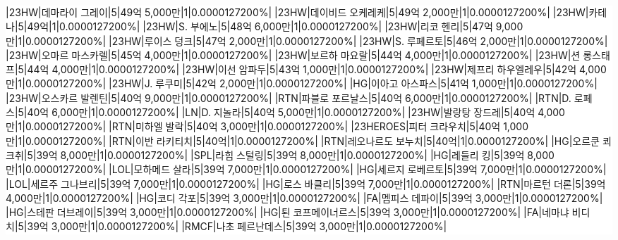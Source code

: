 |23HW|데마라이 그레이|5|49억 5,000만|1|0.0000127200%|
|23HW|데이비드 오케레케|5|49억 2,000만|1|0.0000127200%|
|23HW|카테나|5|49억|1|0.0000127200%|
|23HW|S. 부에노|5|48억 6,000만|1|0.0000127200%|
|23HW|리코 헨리|5|47억 9,000만|1|0.0000127200%|
|23HW|루이스 덩크|5|47억 2,000만|1|0.0000127200%|
|23HW|S. 루페르토|5|46억 2,000만|1|0.0000127200%|
|23HW|오마르 마스카렐|5|45억 4,000만|1|0.0000127200%|
|23HW|보르하 마요랄|5|44억 4,000만|1|0.0000127200%|
|23HW|션 롱스태프|5|44억 4,000만|1|0.0000127200%|
|23HW|이선 암파두|5|43억 1,000만|1|0.0000127200%|
|23HW|제프리 하우엘레우|5|42억 4,000만|1|0.0000127200%|
|23HW|J. 루쿠미|5|42억 2,000만|1|0.0000127200%|
|HG|이아고 아스파스|5|41억 1,000만|1|0.0000127200%|
|23HW|오스카르 발렌틴|5|40억 9,000만|1|0.0000127200%|
|RTN|파블로 포르날스|5|40억 6,000만|1|0.0000127200%|
|RTN|D. 로페스|5|40억 6,000만|1|0.0000127200%|
|LN|D. 지놀라|5|40억 5,000만|1|0.0000127200%|
|23HW|발랑탕 장드레|5|40억 4,000만|1|0.0000127200%|
|RTN|미하엘 발락|5|40억 3,000만|1|0.0000127200%|
|23HEROES|피터 크라우치|5|40억 1,000만|1|0.0000127200%|
|RTN|이반 라키티치|5|40억|1|0.0000127200%|
|RTN|레오나르도 보누치|5|40억|1|0.0000127200%|
|HG|오르쿤 쾨크취|5|39억 8,000만|1|0.0000127200%|
|SPL|라힘 스털링|5|39억 8,000만|1|0.0000127200%|
|HG|레들리 킹|5|39억 8,000만|1|0.0000127200%|
|LOL|모하메드 살라|5|39억 7,000만|1|0.0000127200%|
|HG|세르지 로베르토|5|39억 7,000만|1|0.0000127200%|
|LOL|세르주 그나브리|5|39억 7,000만|1|0.0000127200%|
|HG|로스 바클리|5|39억 7,000만|1|0.0000127200%|
|RTN|마르턴 더론|5|39억 4,000만|1|0.0000127200%|
|HG|코디 각포|5|39억 3,000만|1|0.0000127200%|
|FA|멤피스 데파이|5|39억 3,000만|1|0.0000127200%|
|HG|스테판 더브레이|5|39억 3,000만|1|0.0000127200%|
|HG|퇸 코프메이너르스|5|39억 3,000만|1|0.0000127200%|
|FA|네마냐 비디치|5|39억 3,000만|1|0.0000127200%|
|RMCF|나초 페르난데스|5|39억 3,000만|1|0.0000127200%|